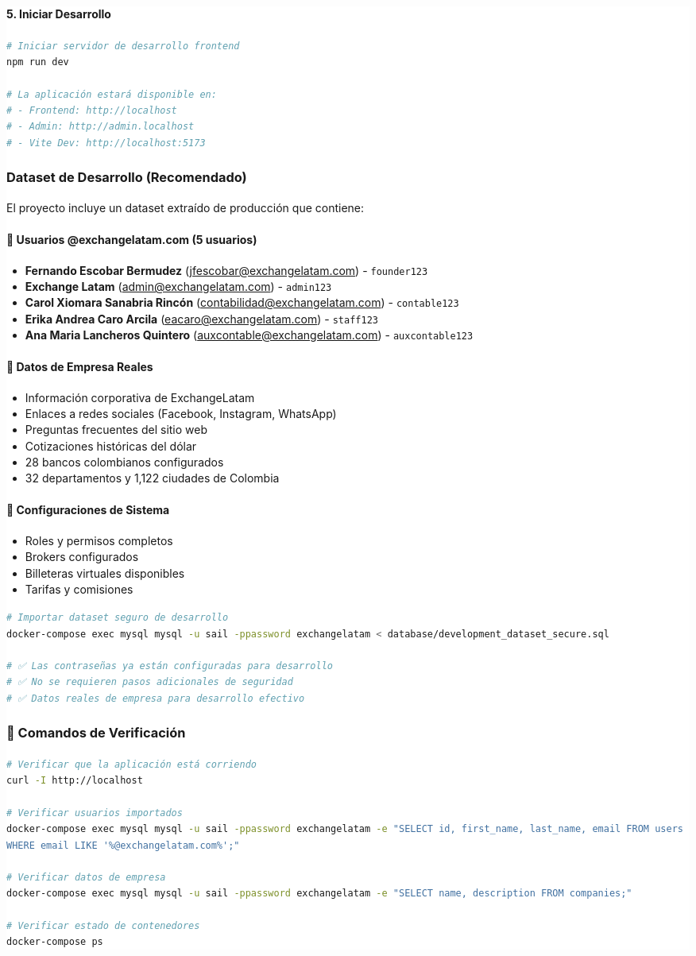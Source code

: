 #### 5. Iniciar Desarrollo
```bash
# Iniciar servidor de desarrollo frontend
npm run dev

# La aplicación estará disponible en:
# - Frontend: http://localhost
# - Admin: http://admin.localhost
# - Vite Dev: http://localhost:5173
```

### Dataset de Desarrollo (Recomendado)

El proyecto incluye un dataset extraído de producción que contiene:

#### 👥 Usuarios @exchangelatam.com (5 usuarios)
- **Fernando Escobar Bermudez** (jfescobar@exchangelatam.com) - `founder123`
- **Exchange Latam** (admin@exchangelatam.com) - `admin123`
- **Carol Xiomara Sanabria Rincón** (contabilidad@exchangelatam.com) - `contable123`
- **Erika Andrea Caro Arcila** (eacaro@exchangelatam.com) - `staff123`
- **Ana Maria Lancheros Quintero** (auxcontable@exchangelatam.com) - `auxcontable123`

#### 🏢 Datos de Empresa Reales
- Información corporativa de ExchangeLatam
- Enlaces a redes sociales (Facebook, Instagram, WhatsApp)
- Preguntas frecuentes del sitio web
- Cotizaciones históricas del dólar
- 28 bancos colombianos configurados
- 32 departamentos y 1,122 ciudades de Colombia

#### 🔧 Configuraciones de Sistema
- Roles y permisos completos
- Brokers configurados
- Billeteras virtuales disponibles
- Tarifas y comisiones

```bash
# Importar dataset seguro de desarrollo
docker-compose exec mysql mysql -u sail -ppassword exchangelatam < database/development_dataset_secure.sql

# ✅ Las contraseñas ya están configuradas para desarrollo
# ✅ No se requieren pasos adicionales de seguridad
# ✅ Datos reales de empresa para desarrollo efectivo
```

### 🔄 Comandos de Verificación
```bash
# Verificar que la aplicación está corriendo
curl -I http://localhost

# Verificar usuarios importados
docker-compose exec mysql mysql -u sail -ppassword exchangelatam -e "SELECT id, first_name, last_name, email FROM users WHERE email LIKE '%@exchangelatam.com%';"

# Verificar datos de empresa
docker-compose exec mysql mysql -u sail -ppassword exchangelatam -e "SELECT name, description FROM companies;"

# Verificar estado de contenedores
docker-compose ps
```

